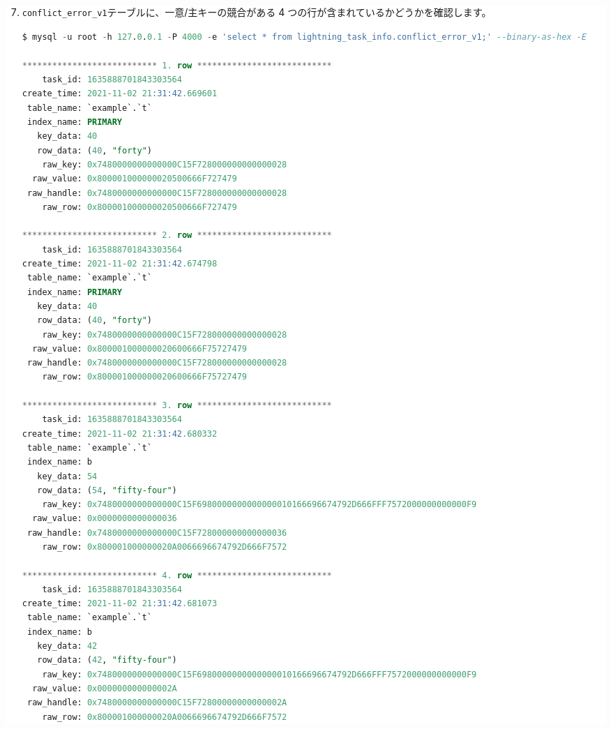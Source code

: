 7.  `conflict_error_v1`テーブルに、一意/主キーの競合がある 4 つの行が含まれているかどうかを確認します。

    ```sql
    $ mysql -u root -h 127.0.0.1 -P 4000 -e 'select * from lightning_task_info.conflict_error_v1;' --binary-as-hex -E

    *************************** 1. row ***************************
        task_id: 1635888701843303564
    create_time: 2021-11-02 21:31:42.669601
     table_name: `example`.`t`
     index_name: PRIMARY
       key_data: 40
       row_data: (40, "forty")
        raw_key: 0x7480000000000000C15F728000000000000028
      raw_value: 0x800001000000020500666F727479
     raw_handle: 0x7480000000000000C15F728000000000000028
        raw_row: 0x800001000000020500666F727479

    *************************** 2. row ***************************
        task_id: 1635888701843303564
    create_time: 2021-11-02 21:31:42.674798
     table_name: `example`.`t`
     index_name: PRIMARY
       key_data: 40
       row_data: (40, "forty")
        raw_key: 0x7480000000000000C15F728000000000000028
      raw_value: 0x800001000000020600666F75727479
     raw_handle: 0x7480000000000000C15F728000000000000028
        raw_row: 0x800001000000020600666F75727479

    *************************** 3. row ***************************
        task_id: 1635888701843303564
    create_time: 2021-11-02 21:31:42.680332
     table_name: `example`.`t`
     index_name: b
       key_data: 54
       row_data: (54, "fifty-four")
        raw_key: 0x7480000000000000C15F6980000000000000010166696674792D666FFF7572000000000000F9
      raw_value: 0x0000000000000036
     raw_handle: 0x7480000000000000C15F728000000000000036
        raw_row: 0x800001000000020A0066696674792D666F7572

    *************************** 4. row ***************************
        task_id: 1635888701843303564
    create_time: 2021-11-02 21:31:42.681073
     table_name: `example`.`t`
     index_name: b
       key_data: 42
       row_data: (42, "fifty-four")
        raw_key: 0x7480000000000000C15F6980000000000000010166696674792D666FFF7572000000000000F9
      raw_value: 0x000000000000002A
     raw_handle: 0x7480000000000000C15F72800000000000002A
        raw_row: 0x800001000000020A0066696674792D666F7572
    ```
